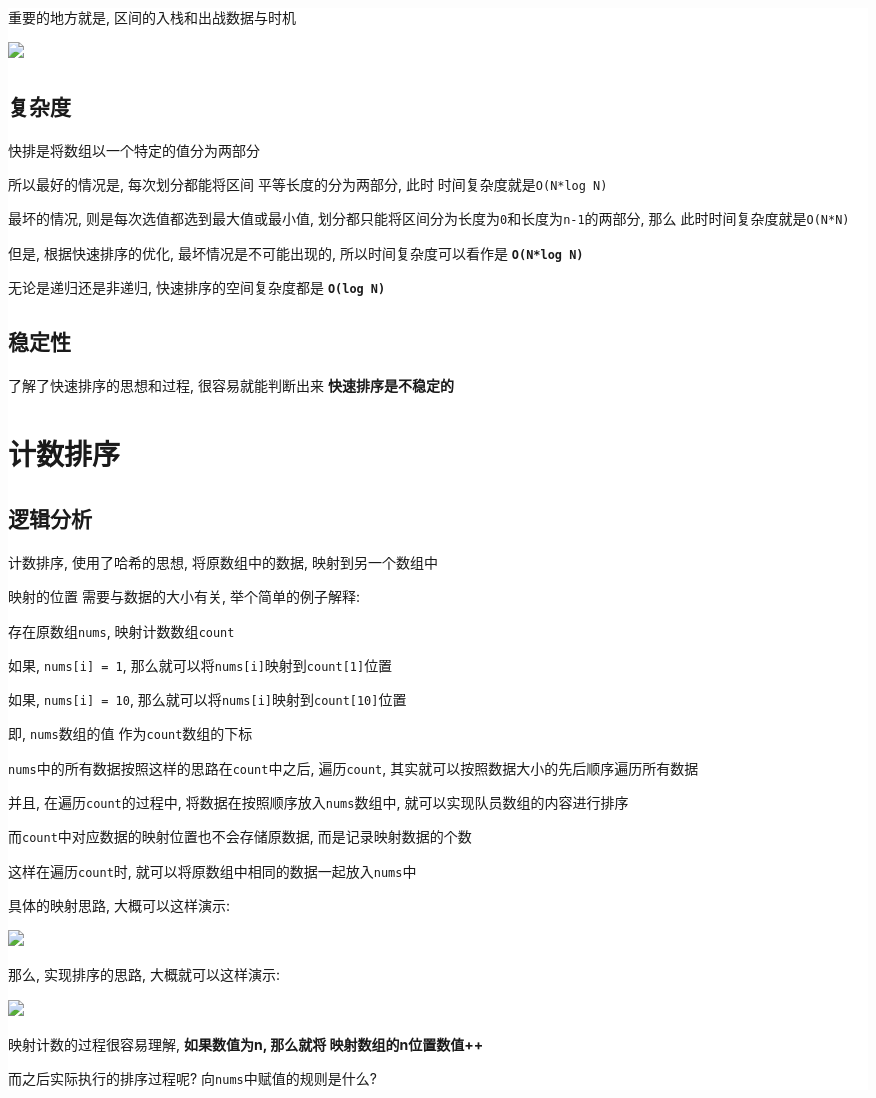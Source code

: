 重要的地方就是, 区间的入栈和出战数据与时机

![](https://dxyt-july-image.oss-cn-beijing.aliyuncs.com/image-20240806170910381.webp)

## 复杂度

快排是将数组以一个特定的值分为两部分

所以最好的情况是, 每次划分都能将区间 平等长度的分为两部分, 此时 时间复杂度就是`O(N*log N)`

最坏的情况, 则是每次选值都选到最大值或最小值, 划分都只能将区间分为长度为`0`和长度为`n-1`的两部分, 那么 此时时间复杂度就是`O(N*N)`

但是, 根据快速排序的优化, 最坏情况是不可能出现的, 所以时间复杂度可以看作是 **`O(N*log N)`**

无论是递归还是非递归, 快速排序的空间复杂度都是 **`O(log N)`**

## 稳定性

了解了快速排序的思想和过程, 很容易就能判断出来 **快速排序是不稳定的**



# 计数排序

## 逻辑分析

计数排序, 使用了哈希的思想, 将原数组中的数据, 映射到另一个数组中

映射的位置 需要与数据的大小有关, 举个简单的例子解释:

存在原数组`nums`, 映射计数数组`count`

如果, `nums[i] = 1`, 那么就可以将`nums[i]`映射到`count[1]`位置

如果, `nums[i] = 10`, 那么就可以将`nums[i]`映射到`count[10]`位置

即, `nums`数组的值 作为`count`数组的下标

`nums`中的所有数据按照这样的思路在`count`中之后, 遍历`count`, 其实就可以按照数据大小的先后顺序遍历所有数据

并且, 在遍历`count`的过程中, 将数据在按照顺序放入`nums`数组中, 就可以实现队员数组的内容进行排序

而`count`中对应数据的映射位置也不会存储原数据, 而是记录映射数据的个数

这样在遍历`count`时, 就可以将原数组中相同的数据一起放入`nums`中

具体的映射思路, 大概可以这样演示:

![](https://dxyt-july-image.oss-cn-beijing.aliyuncs.com/countSort_count.gif)

那么, 实现排序的思路, 大概就可以这样演示:

![](https://dxyt-july-image.oss-cn-beijing.aliyuncs.com/countSort_sort.gif)

映射计数的过程很容易理解, **如果数值为n, 那么就将 映射数组的n位置数值++**

而之后实际执行的排序过程呢? 向`nums`中赋值的规则是什么?
